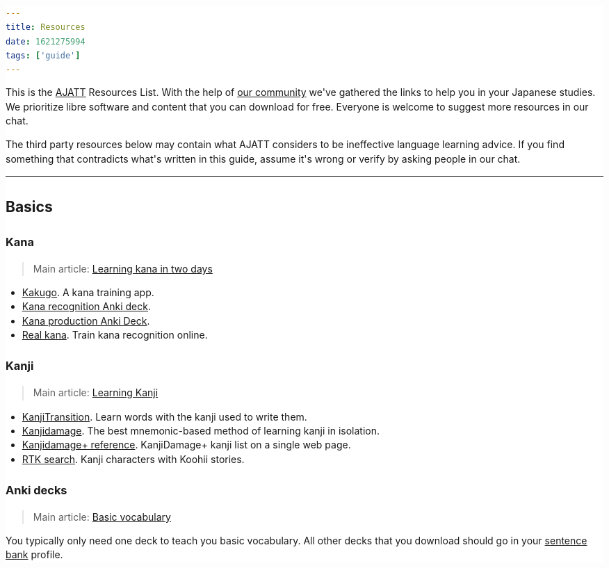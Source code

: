 ```yaml
---
title: Resources
date: 1621275994
tags: ['guide']
---
```


This is the [AJATT](whats-ajatt.html) Resources List.
With the help of [our community](join-our-community.html)
we've gathered the links to help you in your Japanese studies.
We prioritize libre software and content that you can download for free.
Everyone is welcome to suggest more resources in our chat.

The third party resources below
may contain what AJATT considers to be ineffective language learning advice.
If you find something that contradicts what's written in this guide,
assume it's wrong or verify by asking people in our chat.

****

## Basics

### Kana

> Main article: [Learning kana in two days](learning-kana-in-two-days.html)

* [Kakugo](https://www.f-droid.org/en/packages/org.kaqui/).
  A kana training app.
* [Kana recognition Anki deck](https://ankiweb.net/shared/info/839782116).
* [Kana production Anki Deck](https://ankiweb.net/shared/info/1233553736).
* [Real kana](https://realkana.com/).
  Train kana recognition online.

### Kanji

> Main article: [Learning Kanji](learning-kanji.html)

* [KanjiTransition](https://ankiweb.net/shared/info/917377946).
Learn words with the kanji used to write them.
* [Kanjidamage](http://www.kanjidamage.com/).
The best mnemonic-based method of learning kanji in isolation.
* [Kanjidamage+ reference](https://kanjidamageplus.neocities.org/).
KanjiDamage+ kanji list on a single web page.
* [RTK search](https://hochanh.github.io/rtk/).
Kanji characters with Koohii stories.

### Anki decks

> Main article: [Basic vocabulary](basic-vocabulary.html)

You typically only need one deck to teach you basic vocabulary.
All other decks that you download should go in
your [sentence bank](cross-profile-search-and-import.html) profile.
